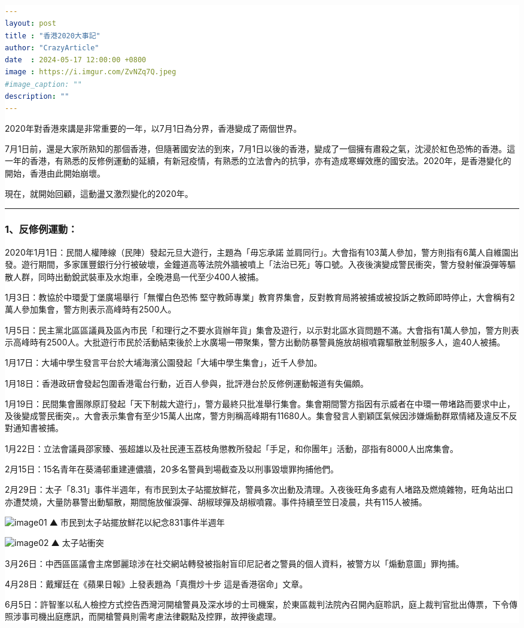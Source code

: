 ```yaml
---
layout: post
title : "香港2020大事記"
author: "CrazyArticle"
date  : 2024-05-17 12:00:00 +0800
image : https://i.imgur.com/ZvNZq7Q.jpeg
#image_caption: ""
description: ""
---
```


2020年對香港來講是非常重要的一年，以7月1日為分界，香港變成了兩個世界。



7月1日前，還是大家所熟知的那個香港，但隨著國安法的到來，7月1日以後的香港，變成了一個擁有肅殺之氣，沈浸於紅色恐怖的香港。這一年的香港，有熟悉的反修例運動的延續，有新冠疫情，有熟悉的立法會內的抗爭，亦有造成寒蟬效應的國安法。2020年，是香港變化的開始，香港由此開始崩壞。

現在，就開始回顧，這動盪又激烈變化的2020年。

---

### 1、反修例運動：

2020年1月1日：民間人權陣線（民陣）發起元旦大遊行，主題為「毋忘承諾 並肩同行」。大會指有103萬人參加，警方則指有6萬人自維園出發。遊行期間，多家匯豐銀行分行被破壞，金鐘道高等法院外牆被噴上「法治已死」等口號。入夜後演變成警民衝突，警方發射催淚彈等驅散人群，同時出動銳武裝車及水炮車，全晚港島一代至少400人被捕。

1月3日：教協於中環愛丁堡廣場舉行「無懼白色恐怖 堅守教師專業」教育界集會，反對教育局將被捕或被投訴之教師即時停止，大會稱有2萬人參加集會，警方則表示高峰時有2500人。

1月5日：民主黨北區區議員及區內市民「和理行之不要水貨辦年貨」集會及遊行，以示對北區水貨問題不滿。大會指有1萬人參加，警方則表示高峰時有2500人。大批遊行市民於活動結束後於上水廣場一帶聚集，警方出動防暴警員施放胡椒噴霧驅散並制服多人，逾40人被捕。

1月17日：大埔中學生發言平台於大埔海濱公園發起「大埔中學生集會」，近千人參加。

1月18日：香港政研會發起包圍香港電台行動，近百人參與，批評港台於反修例運動報道有失偏頗。

1月19日：民間集會團隊原訂發起「天下制裁大遊行」，警方最終只批准舉行集會。集會期間警方指因有示威者在中環一帶堵路而要求中止，及後變成警民衝突，。大會表示集會有至少15萬人出席，警方則稱高峰期有11680人。集會發言人劉穎匡氣候因涉嫌煽動群眾情緒及違反不反對通知書被捕。

1月22日：立法會議員邵家臻、張超雄以及社民連玉荔枝角懲教所發起「手足，和你團年」活動，邵指有8000人出席集會。

2月15日：15名青年在葵涌邨重建連儂牆，20多名警員到場截查及以刑事毀壞罪拘捕他們。

2月29日：太子「8.31」事件半週年，有市民到太子站擺放鮮花，警員多次出動及清理。入夜後旺角多處有人堵路及燃燒雜物，旺角站出口亦遭焚燒，大量防暴警出動驅散，期間施放催淚彈、胡椒球彈及胡椒噴霧。事件持續至笠日凌晨，共有115人被捕。

![image01](https://i.imgur.com/AY4Vvke.png)
▲ 市民到太子站擺放鮮花以紀念831事件半週年

![image02](https://i.imgur.com/dSB2B2G.png)
▲ 太子站衝突

3月26日：中西區區議會主席鄧麗琼涉在社交網站轉發被指射盲印尼記者之警員的個人資料，被警方以「煽動意圖」罪拘捕。

4月28日：戴耀廷在《蘋果日報》上發表題為「真攬炒十步 這是香港宿命」文章。

6月5日：許智峯以私人檢控方式控告西灣河開槍警員及深水埗的士司機案，於東區裁判法院內召開內庭聆訊，庭上裁判官批出傳票，下令傳照涉事司機出庭應訊，而開槍警員則需考慮法律觀點及控罪，故押後處理。
